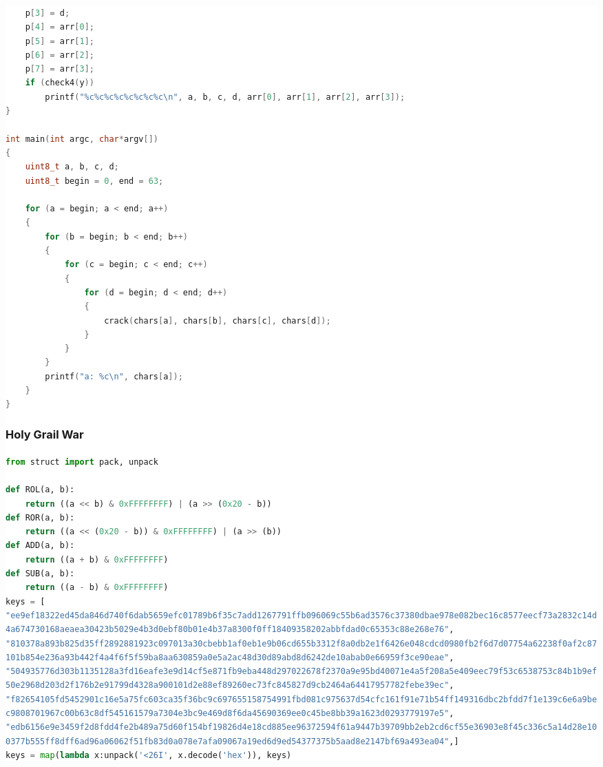 ```c
    p[3] = d;
    p[4] = arr[0];
    p[5] = arr[1];
    p[6] = arr[2];
    p[7] = arr[3];
    if (check4(y))
        printf("%c%c%c%c%c%c%c%c\n", a, b, c, d, arr[0], arr[1], arr[2], arr[3]);
}

int main(int argc, char*argv[])
{
    uint8_t a, b, c, d;
    uint8_t begin = 0, end = 63;
    
    for (a = begin; a < end; a++)
    {
        for (b = begin; b < end; b++)
        {
            for (c = begin; c < end; c++)
            {
                for (d = begin; d < end; d++)
                {
                    crack(chars[a], chars[b], chars[c], chars[d]);
                }
            }
        }
        printf("a: %c\n", chars[a]);
    }
}


```

### Holy Grail War

```python
from struct import pack, unpack

def ROL(a, b):
    return ((a << b) & 0xFFFFFFFF) | (a >> (0x20 - b))
def ROR(a, b):
    return ((a << (0x20 - b)) & 0xFFFFFFFF) | (a >> (b))
def ADD(a, b):
    return ((a + b) & 0xFFFFFFFF)  
def SUB(a, b):
    return ((a - b) & 0xFFFFFFFF)  
keys = [
"ee9ef18322ed45da846d740f6dab5659efc01789b6f35c7add1267791ffb096069c55b6ad3576c37380dbae978e082bec16c8577eecf73a2832c14d4a674730168aeaea30423b5029e4b3d0ebf80b01e4b37a8300f0ff18409358202abbfdad0c65353c88e268e76",
"810378a893b825d35ff2892881923c097013a30cbebb1af0eb1e9b06cd655b3312f8a0db2e1f6426e048cdcd0980fb2f6d7d07754a62238f0af2c87101b854e236a93b442f4a4f6f5f59ba8aa630859a0e5a2ac48d30d89abd8d6242de10abab0e66959f3ce90eae",
"504935776d303b1135128a3fd16eafe3e9d14cf5e871fb9eba448d297022678f2370a9e95bd40071e4a5f208a5e409eec79f53c6538753c84b1b9ef50e2968d203d2f176b2e91799d4328a900101d2e88ef89260ec73fc845827d9cb2464a64417957782febe39ec",
"f82654105fd5452901c16e5a75fc603ca35f36bc9c697655158754991fbd081c975637d54cfc161f91e71b54ff149316dbc2bfdd7f1e139c6e6a9bec9808701967c00b63c8df545161579a7304e3bc9e469d8f6da45690369ee0c45be8bb39a1623d0293779197e5",
"edb6156e9e3459f2d8fdd4fe2b489a75d60f154bf19826d4e18cd885ee96372594f61a9447b39709bb2eb2cd6cf55e36903e8f45c336c5a14d28e100377b555ff8dff6ad96a06062f51fb83d0a078e7afa09067a19ed6d9ed54377375b5aad8e2147bf69a493ea04",]
keys = map(lambda x:unpack('<26I', x.decode('hex')), keys)
```